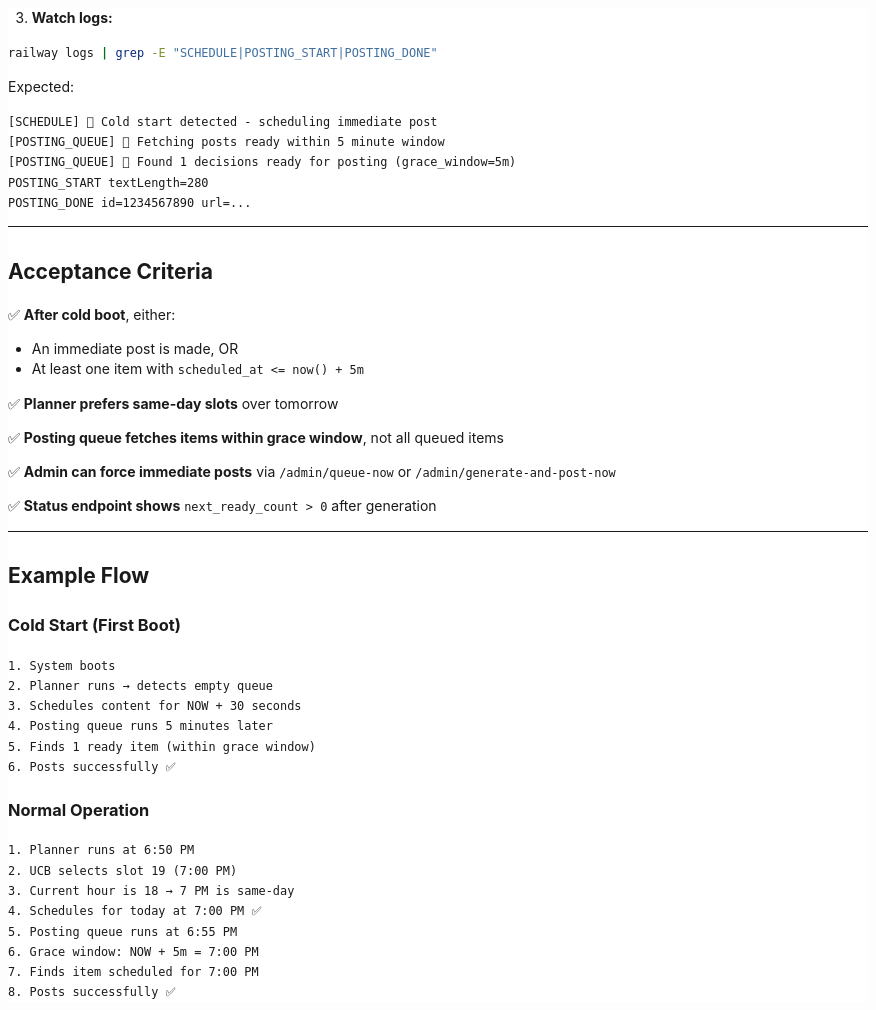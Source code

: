 3. **Watch logs:**
```bash
railway logs | grep -E "SCHEDULE|POSTING_START|POSTING_DONE"
```

Expected:
```
[SCHEDULE] 🚀 Cold start detected - scheduling immediate post
[POSTING_QUEUE] 📅 Fetching posts ready within 5 minute window
[POSTING_QUEUE] 📝 Found 1 decisions ready for posting (grace_window=5m)
POSTING_START textLength=280
POSTING_DONE id=1234567890 url=...
```

---

## Acceptance Criteria

✅ **After cold boot**, either:
- An immediate post is made, OR
- At least one item with `scheduled_at <= now() + 5m`

✅ **Planner prefers same-day slots** over tomorrow

✅ **Posting queue fetches items within grace window**, not all queued items

✅ **Admin can force immediate posts** via `/admin/queue-now` or `/admin/generate-and-post-now`

✅ **Status endpoint shows** `next_ready_count > 0` after generation

---

## Example Flow

### Cold Start (First Boot)

```
1. System boots
2. Planner runs → detects empty queue
3. Schedules content for NOW + 30 seconds
4. Posting queue runs 5 minutes later
5. Finds 1 ready item (within grace window)
6. Posts successfully ✅
```

### Normal Operation

```
1. Planner runs at 6:50 PM
2. UCB selects slot 19 (7:00 PM)
3. Current hour is 18 → 7 PM is same-day
4. Schedules for today at 7:00 PM ✅
5. Posting queue runs at 6:55 PM
6. Grace window: NOW + 5m = 7:00 PM
7. Finds item scheduled for 7:00 PM
8. Posts successfully ✅
```

